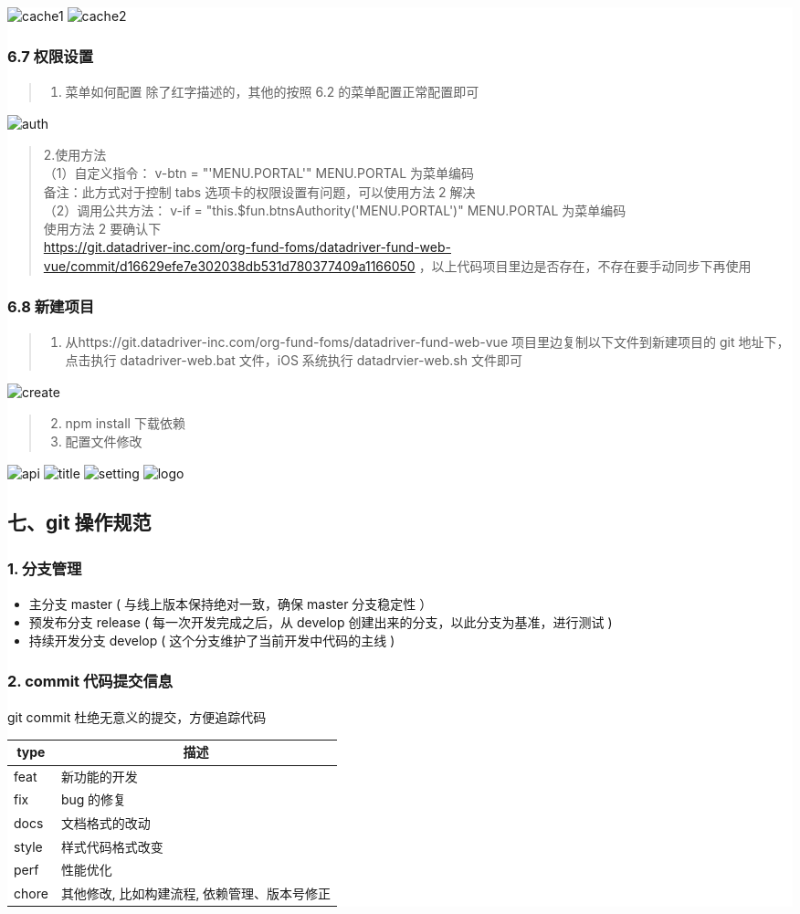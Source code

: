 <img :src="$withBase('/cache1.png')" alt="cache1">
<img :src="$withBase('/cache2.png')" alt="cache2">

### 6.7 权限设置

> 1. 菜单如何配置
>    除了红字描述的，其他的按照 6.2 的菜单配置正常配置即可

<img :src="$withBase('/auth.png')" alt="auth">

> 2.使用方法  
> （1）自定义指令： v-btn = "'MENU.PORTAL'" MENU.PORTAL 为菜单编码  
> 备注：此方式对于控制 tabs 选项卡的权限设置有问题，可以使用方法 2 解决  
> （2）调用公共方法： v-if = "this.$fun.btnsAuthority('MENU.PORTAL')" MENU.PORTAL 为菜单编码  
> 使用方法 2 要确认下  
> https://git.datadriver-inc.com/org-fund-foms/datadriver-fund-web-vue/commit/d16629efe7e302038db531d780377409a1166050 ，以上代码项目里边是否存在，不存在要手动同步下再使用

### 6.8 新建项目

> 1.  从https://git.datadriver-inc.com/org-fund-foms/datadriver-fund-web-vue 项目里边复制以下文件到新建项目的 git 地址下，点击执行 datadriver-web.bat 文件，iOS 系统执行 datadrvier-web.sh 文件即可

<img :src="$withBase('/create.png')" alt="create">

> 2.  npm install 下载依赖
> 3.  配置文件修改

<img :src="$withBase('/api.png')" alt="api">
<img :src="$withBase('/title.png')" alt="title">
<img :src="$withBase('/setting.png')" alt="setting">
<img :src="$withBase('/logo.png')" alt="logo">

## 七、git 操作规范

### 1. 分支管理

- 主分支 master ( 与线上版本保持绝对一致，确保 master 分支稳定性 ）
- 预发布分支 release ( 每一次开发完成之后，从 develop 创建出来的分支，以此分支为基准，进行测试 )
- 持续开发分支 develop ( 这个分支维护了当前开发中代码的主线 )

### 2. commit 代码提交信息

git commit 杜绝无意义的提交，方便追踪代码

<div class="special_table">

| type  | 描述                                         |
| ----- | -------------------------------------------- |
| feat  | 新功能的开发                                 |
| fix   | bug 的修复                                   |
| docs  | 文档格式的改动                               |
| style | 样式代码格式改变                             |
| perf  | 性能优化                                     |
| chore | 其他修改, 比如构建流程, 依赖管理、版本号修正 |
